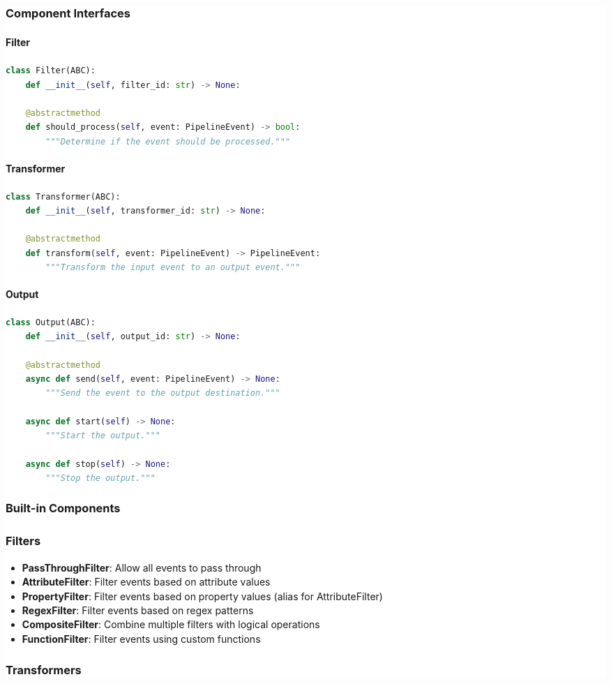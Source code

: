 ### Component Interfaces

#### Filter

```python
class Filter(ABC):
    def __init__(self, filter_id: str) -> None:

    @abstractmethod
    def should_process(self, event: PipelineEvent) -> bool:
        """Determine if the event should be processed."""
```

#### Transformer

```python
class Transformer(ABC):
    def __init__(self, transformer_id: str) -> None:

    @abstractmethod
    def transform(self, event: PipelineEvent) -> PipelineEvent:
        """Transform the input event to an output event."""
```

#### Output

```python
class Output(ABC):
    def __init__(self, output_id: str) -> None:

    @abstractmethod
    async def send(self, event: PipelineEvent) -> None:
        """Send the event to the output destination."""

    async def start(self) -> None:
        """Start the output."""

    async def stop(self) -> None:
        """Stop the output."""
```

### Built-in Components

### Filters

- **PassThroughFilter**: Allow all events to pass through
- **AttributeFilter**: Filter events based on attribute values
- **PropertyFilter**: Filter events based on property values (alias for AttributeFilter)
- **RegexFilter**: Filter events based on regex patterns
- **CompositeFilter**: Combine multiple filters with logical operations
- **FunctionFilter**: Filter events using custom functions

### Transformers
